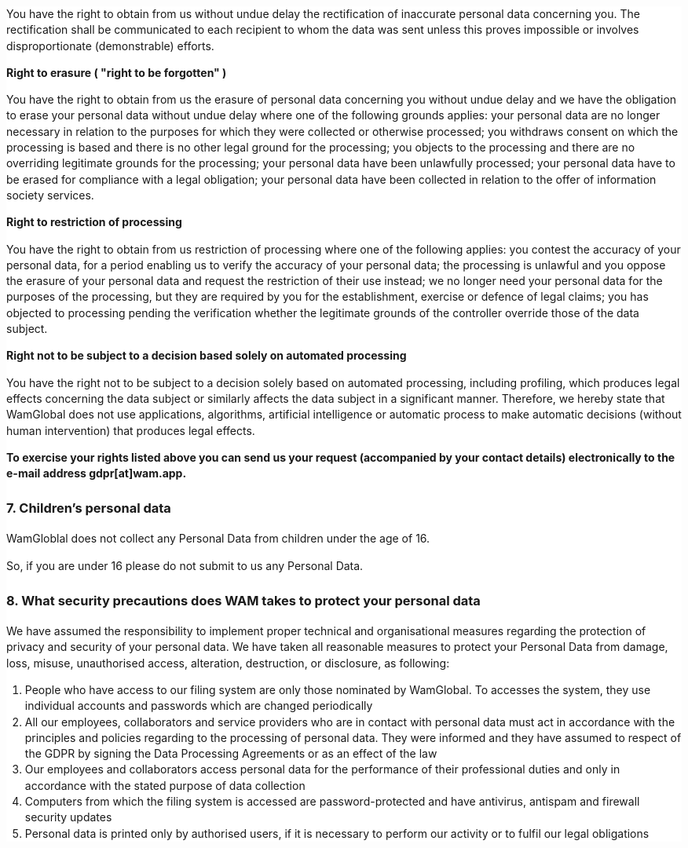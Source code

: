 You have the right to obtain from us without undue delay the rectification of inaccurate personal data concerning you. The rectification shall be communicated to each recipient to whom the data was sent unless this proves impossible or involves disproportionate (demonstrable) efforts.

**Right to erasure ( "right to be forgotten" )**

You have the right to obtain from us the erasure of personal data concerning you without undue delay and we have the obligation to erase your personal data without undue delay where one of the following grounds applies: your personal data are no longer necessary in relation to the purposes for which they were collected or otherwise processed; you withdraws consent on which the processing is based and there is no other legal ground for the processing; you objects to the processing and there are no overriding legitimate grounds for the processing; your personal data have been unlawfully processed; your personal data have to be erased for compliance with a legal obligation; your personal data have been collected in relation to the offer of information society services.

**Right to restriction of processing**

You have the right to obtain from us restriction of processing where one of the following applies: you contest the accuracy of your personal data, for a period enabling us to verify the accuracy of your personal data; the processing is unlawful and you oppose the erasure of your personal data and request the restriction of their use instead; we no longer need your personal data for the purposes of the processing, but they are required by you for the establishment, exercise or defence of legal claims; you has objected to processing pending the verification whether the legitimate grounds of the controller override those of the data subject.

**Right not to be subject to a decision based solely on automated processing**

You have the right not to be subject to a decision solely based on automated processing, including profiling, which produces legal effects concerning the data subject or similarly affects the data subject in a significant manner. Therefore, we hereby state that WamGlobal does not use applications, algorithms, artificial intelligence or automatic process to make automatic decisions (without human intervention) that produces legal effects.

**To exercise your rights listed above you can send us your request (accompanied by your contact details) electronically to the e-mail address gdpr\[at]wam.app.**

### 7. Children’s personal data

WamGloblal does not collect any Personal Data from children under the age of 16.

So, if you are under 16 please do not submit to us any Personal Data.

### 8. What security precautions does WAM takes to protect your personal data

We have assumed the responsibility to implement proper technical and organisational measures regarding the protection of privacy and security of your personal data. We have taken all reasonable measures to protect your Personal Data from damage, loss, misuse, unauthorised access, alteration, destruction, or disclosure, as following:

1. People who have access to our filing system are only those nominated by WamGlobal. To accesses the system, they use individual accounts and passwords which are changed periodically
2. All our employees, collaborators and service providers who are in contact with personal data must act in accordance with the principles and policies regarding to the processing of personal data. They were informed and they have assumed to respect of the GDPR by signing the Data Processing Agreements or as an effect of the law
3. Our employees and collaborators access personal data for the performance of their professional duties and only in accordance with the stated purpose of data collection
4. Computers from which the filing system is accessed are password-protected and have antivirus, antispam and firewall security updates
5. Personal data is printed only by authorised users, if it is necessary to perform our activity or to fulfil our legal obligations

